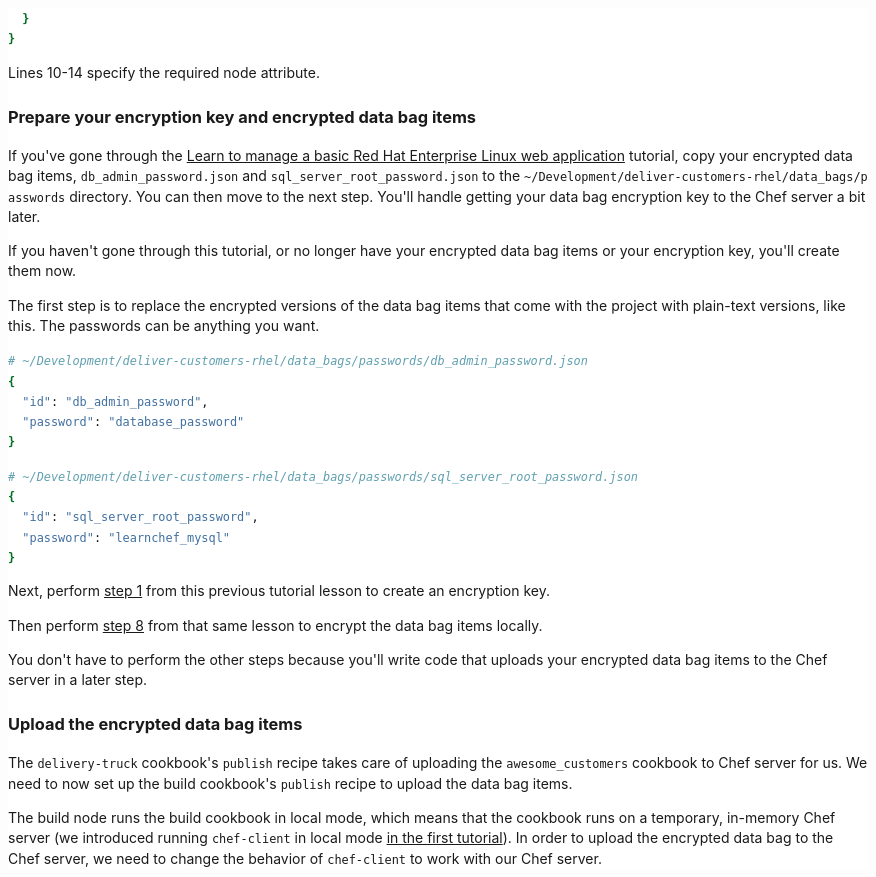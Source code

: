 ```ruby
  }
}
```

Lines 10-14 specify the required node attribute.

### Prepare your encryption key and encrypted data bag items

If you've gone through the [Learn to manage a basic Red Hat Enterprise Linux web application](/manage-a-web-app/rhel) tutorial, copy your encrypted data bag items, <code class="file-path">db\_admin\_password.json</code> and <code class="file-path">sql\_server\_root\_password.json</code> to the <code class="file-path">~/Development/deliver-customers-rhel/data\_bags/passwords</code> directory. You can then move to the next step. You'll handle getting your data bag encryption key to the Chef server a bit later.

If you haven't gone through this tutorial, or no longer have your encrypted data bag items or your encryption key, you'll create them now.

The first step is to replace the encrypted versions of the data bag items that come with the project with plain-text versions, like this. The passwords can be anything you want.

```ruby
# ~/Development/deliver-customers-rhel/data_bags/passwords/db_admin_password.json
{
  "id": "db_admin_password",
  "password": "database_password"
}
```

```ruby
# ~/Development/deliver-customers-rhel/data_bags/passwords/sql_server_root_password.json
{
  "id": "sql_server_root_password",
  "password": "learnchef_mysql"
}
```

Next, perform [step 1](/manage-a-web-app/rhel/create-a-password-store#step1) from this previous tutorial lesson to create an encryption key.

Then perform [step 8](/manage-a-web-app/rhel/create-a-password-store#step8) from that same lesson to encrypt the data bag items locally.

You don't have to perform the other steps because you'll write code that uploads your encrypted data bag items to the Chef server in a later step.

### Upload the encrypted data bag items

The `delivery-truck` cookbook's `publish` recipe takes care of uploading the `awesome_customers` cookbook to Chef server for us. We need to now set up the build cookbook's `publish` recipe to upload the data bag items.

The build node runs the build cookbook in local mode, which means that the cookbook runs on a temporary, in-memory Chef server (we introduced running `chef-client` in local mode [in the first tutorial](/learn-the-basics/rhel/make-your-recipe-more-manageable#step4)). In order to upload the encrypted data bag to the Chef server, we need to change the behavior of `chef-client` to work with our Chef server.

